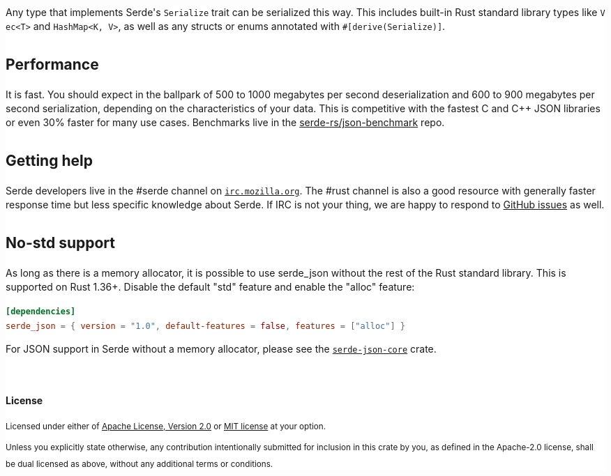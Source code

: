 Any type that implements Serde's `Serialize` trait can be serialized this
way. This includes built-in Rust standard library types like `Vec<T>` and
`HashMap<K, V>`, as well as any structs or enums annotated with
`#[derive(Serialize)]`.

## Performance

It is fast. You should expect in the ballpark of 500 to 1000 megabytes per
second deserialization and 600 to 900 megabytes per second serialization,
depending on the characteristics of your data. This is competitive with the
fastest C and C++ JSON libraries or even 30% faster for many use cases.
Benchmarks live in the [serde-rs/json-benchmark] repo.

[serde-rs/json-benchmark]: https://github.com/serde-rs/json-benchmark

## Getting help

Serde developers live in the #serde channel on
[`irc.mozilla.org`](https://wiki.mozilla.org/IRC). The #rust channel is also a
good resource with generally faster response time but less specific knowledge
about Serde. If IRC is not your thing, we are happy to respond to [GitHub
issues](https://github.com/serde-rs/json/issues/new) as well.

## No-std support

As long as there is a memory allocator, it is possible to use serde_json without
the rest of the Rust standard library. This is supported on Rust 1.36+. Disable
the default "std" feature and enable the "alloc" feature:

```toml
[dependencies]
serde_json = { version = "1.0", default-features = false, features = ["alloc"] }
```

For JSON support in Serde without a memory allocator, please see the
[`serde-json-core`] crate.

[`serde-json-core`]: https://japaric.github.io/serde-json-core/serde_json_core/

[value]: https://docs.serde.rs/serde_json/value/enum.Value.html
[from_str]: https://docs.serde.rs/serde_json/de/fn.from_str.html
[from_slice]: https://docs.serde.rs/serde_json/de/fn.from_slice.html
[from_reader]: https://docs.serde.rs/serde_json/de/fn.from_reader.html
[to_string]: https://docs.serde.rs/serde_json/ser/fn.to_string.html
[to_vec]: https://docs.serde.rs/serde_json/ser/fn.to_vec.html
[to_writer]: https://docs.serde.rs/serde_json/ser/fn.to_writer.html
[macro]: https://docs.serde.rs/serde_json/macro.json.html

<br>

#### License

<sup>
Licensed under either of <a href="LICENSE-APACHE">Apache License, Version
2.0</a> or <a href="LICENSE-MIT">MIT license</a> at your option.
</sup>

<br>

<sub>
Unless you explicitly state otherwise, any contribution intentionally submitted
for inclusion in this crate by you, as defined in the Apache-2.0 license, shall
be dual licensed as above, without any additional terms or conditions.
</sub>


[Build Status]: https://api.travis-ci.org/serde-rs/json.svg?branch=master
[travis]: https://travis-ci.org/serde-rs/json
[Latest Version]: https://img.shields.io/crates/v/serde_json.svg
[crates.io]: https://crates.io/crates/serde\_json
[Rustc Version 1.31+]: https://img.shields.io/badge/rustc-1.31+-lightgray.svg
[rustc]: https://blog.rust-lang.org/2018/12/06/Rust-1.31-and-rust-2018.html
[`as_str()`]: https://docs.serde.rs/serde_json/enum.Value.html#method.as_str